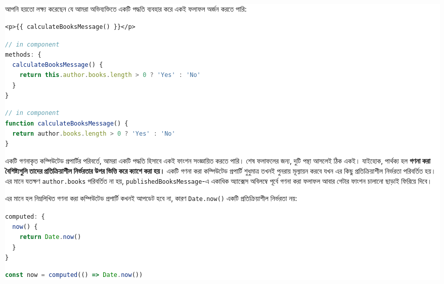আপনি হয়তো লক্ষ্য করেছেন যে আমরা অভিব্যক্তিতে একটি পদ্ধতি ব্যবহার করে একই ফলাফল অর্জন করতে পারি:

```vue-html
<p>{{ calculateBooksMessage() }}</p>
```

<div class="options-api">

```js
// in component
methods: {
  calculateBooksMessage() {
    return this.author.books.length > 0 ? 'Yes' : 'No'
  }
}
```

</div>

<div class="composition-api">

```js
// in component
function calculateBooksMessage() {
  return author.books.length > 0 ? 'Yes' : 'No'
}
```

</div>

একটি গণনাকৃত কম্পিউটেড প্রপার্টির পরিবর্তে, আমরা একটি পদ্ধতি হিসাবে একই ফাংশন সংজ্ঞায়িত করতে পারি। শেষ ফলাফলের জন্য, দুটি পন্থা আসলেই ঠিক একই। যাইহোক, পার্থক্য হল **গণনা করা বৈশিষ্ট্যগুলি তাদের প্রতিক্রিয়াশীল নির্ভরতার উপর ভিত্তি করে ক্যাশে করা হয়।** একটি গণনা করা কম্পিউটেড প্রপার্টি শুধুমাত্র তখনই পুনরায় মূল্যায়ন করবে যখন এর কিছু প্রতিক্রিয়াশীল নির্ভরতা পরিবর্তিত হয়। এর মানে যতক্ষণ `author.books` পরিবর্তিত না হয়, `publishedBooksMessage`-এ একাধিক অ্যাক্সেস অবিলম্বে পূর্বে গণনা করা ফলাফল আবার গেটার ফাংশন চালানো ছাড়াই ফিরিয়ে দিবে।

এর মানে হল নিম্নলিখিত গণনা করা কম্পিউটেড প্রপার্টি কখনই আপডেট হবে না, কারণ `Date.now()` একটি প্রতিক্রিয়াশীল নির্ভরতা নয়:

<div class="options-api">

```js
computed: {
  now() {
    return Date.now()
  }
}
```

</div>

<div class="composition-api">

```js
const now = computed(() => Date.now())
```

</div>
